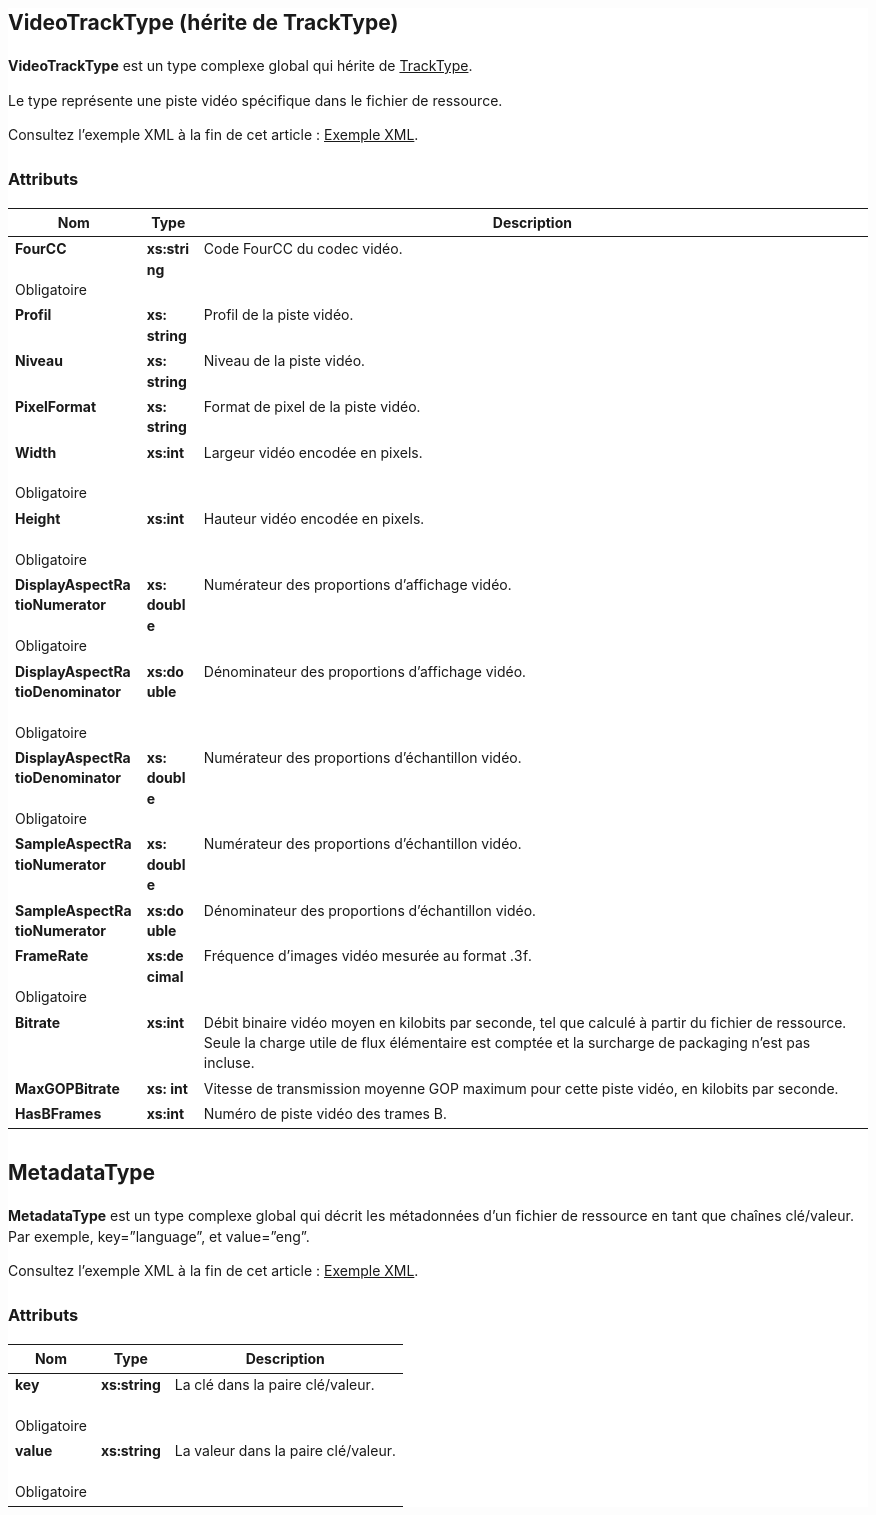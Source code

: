 ## <a name="videotracktype-inherits-from-tracktype"></a><a name="VideoTrackType"></a> VideoTrackType (hérite de TrackType)
**VideoTrackType** est un type complexe global qui hérite de [TrackType](media-services-input-metadata-schema.md#TrackType).  

Le type représente une piste vidéo spécifique dans le fichier de ressource.  

Consultez l’exemple XML à la fin de cet article : [Exemple XML](media-services-input-metadata-schema.md#xml).  

### <a name="attributes"></a>Attributs
| Nom | Type | Description |
| --- | --- | --- |
| **FourCC**<br /><br /> Obligatoire |**xs:string** |Code FourCC du codec vidéo. |
| **Profil** |**xs: string** |Profil de la piste vidéo. |
| **Niveau** |**xs: string** |Niveau de la piste vidéo. |
| **PixelFormat** |**xs: string** |Format de pixel de la piste vidéo. |
| **Width**<br /><br /> Obligatoire |**xs:int** |Largeur vidéo encodée en pixels. |
| **Height**<br /><br /> Obligatoire |**xs:int** |Hauteur vidéo encodée en pixels. |
| **DisplayAspectRatioNumerator**<br /><br /> Obligatoire |**xs: double** |Numérateur des proportions d’affichage vidéo. |
| **DisplayAspectRatioDenominator**<br /><br /> Obligatoire |**xs:double** |Dénominateur des proportions d’affichage vidéo. |
| **DisplayAspectRatioDenominator**<br /><br /> Obligatoire |**xs: double** |Numérateur des proportions d’échantillon vidéo. |
| **SampleAspectRatioNumerator** |**xs: double** |Numérateur des proportions d’échantillon vidéo. |
| **SampleAspectRatioNumerator** |**xs:double** |Dénominateur des proportions d’échantillon vidéo. |
| **FrameRate**<br /><br /> Obligatoire |**xs:decimal** |Fréquence d’images vidéo mesurée au format .3f. |
| **Bitrate** |**xs:int** |Débit binaire vidéo moyen en kilobits par seconde, tel que calculé à partir du fichier de ressource. Seule la charge utile de flux élémentaire est comptée et la surcharge de packaging n’est pas incluse. |
| **MaxGOPBitrate** |**xs: int** |Vitesse de transmission moyenne GOP maximum pour cette piste vidéo, en kilobits par seconde. |
| **HasBFrames** |**xs:int** |Numéro de piste vidéo des trames B. |

## <a name="metadatatype"></a><a name="MetadataType"></a> MetadataType
**MetadataType** est un type complexe global qui décrit les métadonnées d’un fichier de ressource en tant que chaînes clé/valeur. Par exemple, key=”language”, et value=”eng”.  

Consultez l’exemple XML à la fin de cet article : [Exemple XML](media-services-input-metadata-schema.md#xml).  

### <a name="attributes"></a>Attributs
| Nom | Type | Description |
| --- | --- | --- |
| **key**<br /><br /> Obligatoire |**xs:string** |La clé dans la paire clé/valeur. |
| **value**<br /><br /> Obligatoire |**xs:string** |La valeur dans la paire clé/valeur. |

